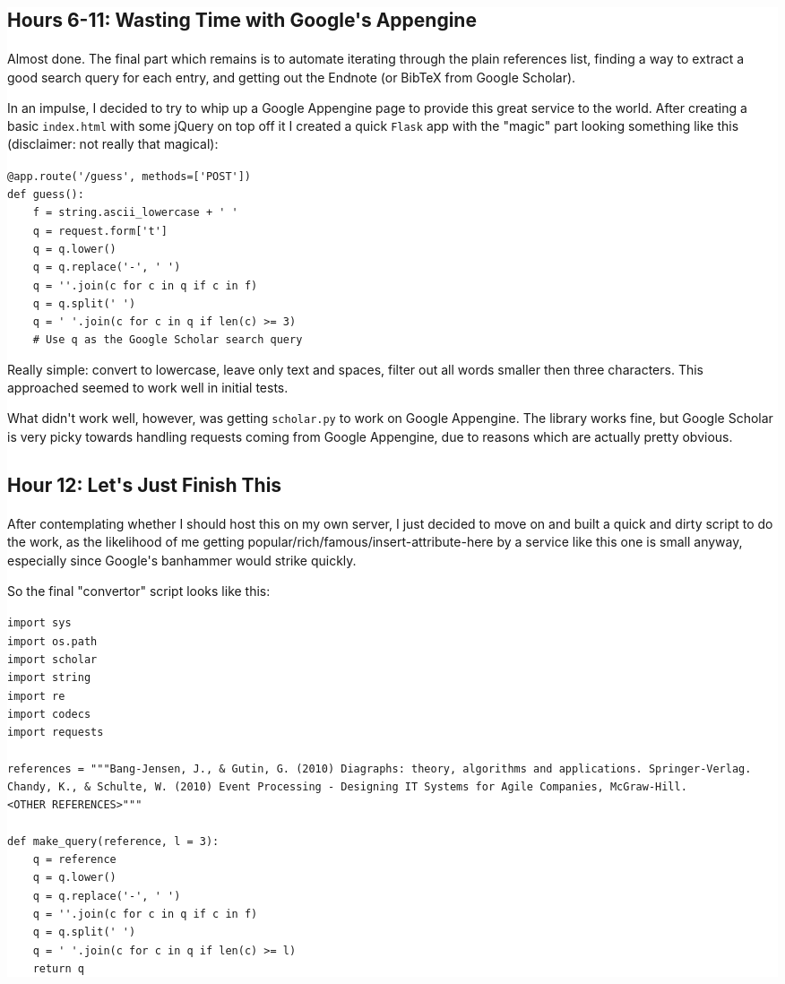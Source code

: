 ## Hours 6-11: Wasting Time with Google's Appengine

Almost done. The final part which remains is to automate iterating through the plain references list, finding a way to extract a good search query for each entry, and getting out the Endnote (or BibTeX from Google Scholar).

In an impulse, I decided to try to whip up a Google Appengine page to provide this great service to the world. After creating a basic `index.html` with some jQuery on top off it I created a quick `Flask` app with the "magic" part looking something like this (disclaimer: not really that magical):

	@app.route('/guess', methods=['POST'])
	def guess():
		f = string.ascii_lowercase + ' '
		q = request.form['t']
		q = q.lower()
		q = q.replace('-', ' ')
		q = ''.join(c for c in q if c in f)
		q = q.split(' ')
		q = ' '.join(c for c in q if len(c) >= 3)
		# Use q as the Google Scholar search query
		
Really simple: convert to lowercase, leave only text and spaces, filter out all words smaller then three characters. This approached seemed to work well in initial tests.

What didn't work well, however, was getting `scholar.py` to work on Google Appengine. The library works fine, but Google Scholar is very picky towards handling requests coming from Google Appengine, due to reasons which are actually pretty obvious.

## Hour 12: Let's Just Finish This

After contemplating whether I should host this on my own server, I just decided to move on and built a quick and dirty script to do the work, as the likelihood of me getting popular/rich/famous/insert-attribute-here by a service like this one is small anyway, especially since Google's banhammer would strike quickly.

So the final "convertor" script looks like this:

	import sys
	import os.path
	import scholar
	import string
	import re
	import codecs
	import requests

	references = """Bang-Jensen, J., & Gutin, G. (2010) Diagraphs: theory, algorithms and applications. Springer-Verlag.
	Chandy, K., & Schulte, W. (2010) Event Processing - Designing IT Systems for Agile Companies, McGraw-Hill.
	<OTHER REFERENCES>"""

	def make_query(reference, l = 3):
		q = reference
		q = q.lower()
		q = q.replace('-', ' ')
		q = ''.join(c for c in q if c in f)
		q = q.split(' ')
		q = ' '.join(c for c in q if len(c) >= l)
		return q
	